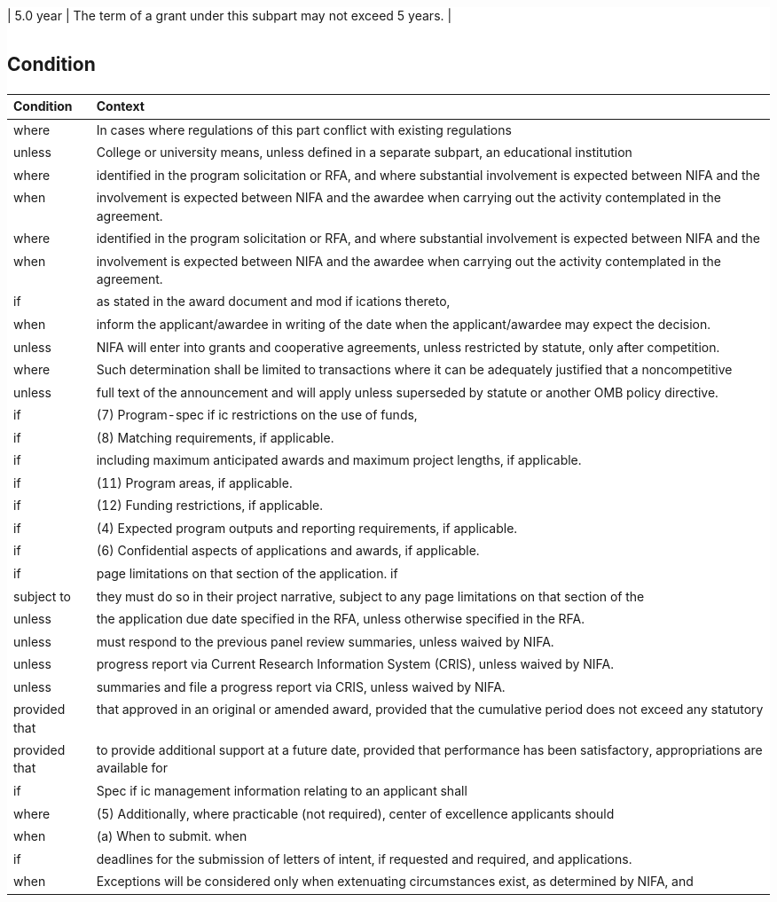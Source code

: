 | 5.0 year      | The term of a grant under this subpart may not exceed 5 years.                                                                                                                                                                                                                                                                                                                                                                                                                                                                                                                                                                                                                                                                                                                      |


## Condition

| Condition      | Context                                                                                                                               |
|:---------------|:--------------------------------------------------------------------------------------------------------------------------------------|
| where          | In cases  where regulations of this part conflict with existing regulations                                                           |
| unless         | College or university means,  unless defined in a separate subpart, an educational institution                                        |
| where          | identified in the program solicitation or RFA, and where substantial involvement is expected between NIFA and the                     |
| when           | involvement is expected between NIFA and the awardee when  carrying out the activity contemplated in the agreement.                   |
| where          | identified in the program solicitation or RFA, and where substantial involvement is expected between NIFA and the                     |
| when           | involvement is expected between NIFA and the awardee when  carrying out the activity contemplated in the agreement.                   |
| if             | as stated in the award document and mod if ications thereto,                                                                          |
| when           | inform the applicant/awardee in writing of the date when  the applicant/awardee may expect the decision.                              |
| unless         | NIFA will enter into grants and cooperative agreements, unless  restricted by statute, only after competition.                        |
| where          | Such determination shall be limited to transactions  where it can be adequately justified that a noncompetitive                       |
| unless         | full text of the announcement and will apply unless  superseded by statute or another OMB policy directive.                           |
| if             | (7) Program-spec if ic restrictions on the use of funds,                                                                              |
| if             | (8) Matching requirements,  if  applicable.                                                                                           |
| if             | including maximum anticipated awards and maximum project lengths, if  applicable.                                                     |
| if             | (11) Program areas,  if  applicable.                                                                                                  |
| if             | (12) Funding restrictions,  if  applicable.                                                                                           |
| if             | (4) Expected program outputs and reporting requirements,  if  applicable.                                                             |
| if             | (6) Confidential aspects of applications and awards,  if  applicable.                                                                 |
| if             | page limitations on that section of the application. if                                                                               |
| subject to     | they must do so in their project narrative, subject to any page limitations on that section of the                                    |
| unless         | the application due date specified in the RFA, unless  otherwise specified in the RFA.                                                |
| unless         | must respond to the previous panel review summaries, unless  waived by NIFA.                                                          |
| unless         | progress report via Current Research Information System (CRIS), unless  waived by NIFA.                                               |
| unless         | summaries and file a progress report via CRIS, unless  waived by NIFA.                                                                |
| provided that  | that approved in an original or amended award, provided that the cumulative period does not exceed any statutory                      |
| provided that  | to provide additional support at a future date, provided that performance has been satisfactory, appropriations are available for     |
| if             | Spec if ic management information relating to an applicant shall                                                                      |
| where          | (5) Additionally,  where practicable (not required), center of excellence applicants should                                           |
| when           | (a) When to submit. when                                                                                                              |
| if             | deadlines for the submission of letters of intent, if  requested and required, and applications.                                      |
| when           | Exceptions will be considered only  when extenuating circumstances exist, as determined by NIFA, and                                  |